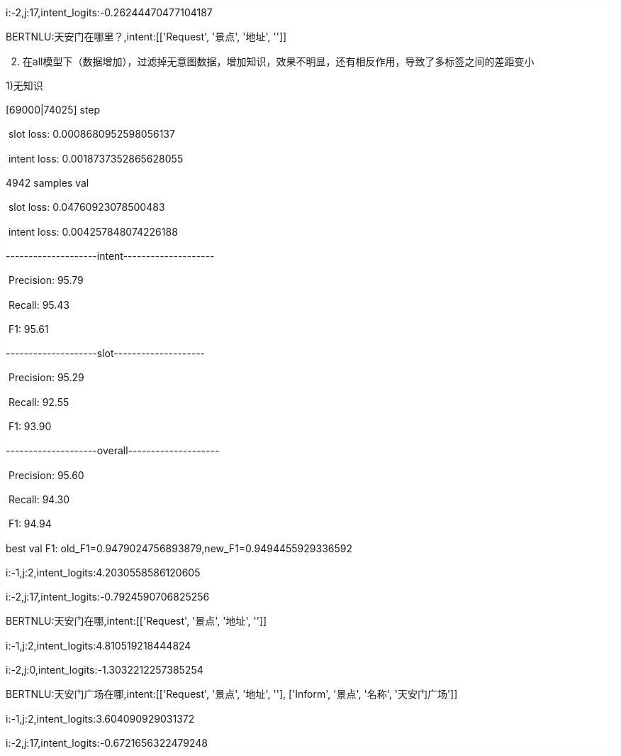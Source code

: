 i:-2,j:17,intent_logits:-0.26244470477104187

BERTNLU:天安门在哪里？,intent:[['Request', '景点', '地址', '']]

 

2. 在all模型下（数据增加），过滤掉无意图数据，增加知识，效果不明显，还有相反作用，导致了多标签之间的差距变小

1)无知识

[69000|74025] step

​     slot loss: 0.0008680952598056137

​     intent loss: 0.0018737352865628055

4942 samples val

​     slot loss: 0.04760923078500483

​     intent loss: 0.004257848074226188

--------------------intent--------------------

​     Precision: 95.79

​     Recall: 95.43

​     F1: 95.61

--------------------slot--------------------

​     Precision: 95.29

​     Recall: 92.55

​     F1: 93.90

--------------------overall--------------------

​     Precision: 95.60

​     Recall: 94.30

​     F1: 94.94

best val F1: old_F1=0.9479024756893879,new_F1=0.9494455929336592

 

i:-1,j:2,intent_logits:4.2030558586120605

i:-2,j:17,intent_logits:-0.7924590706825256

BERTNLU:天安门在哪,intent:[['Request', '景点', '地址', '']]

i:-1,j:2,intent_logits:4.810519218444824

i:-2,j:0,intent_logits:-1.3032212257385254

BERTNLU:天安门广场在哪,intent:[['Request', '景点', '地址', ''], ['Inform', '景点', '名称', '天安门广场']]

 

i:-1,j:2,intent_logits:3.604090929031372

i:-2,j:17,intent_logits:-0.6721656322479248
